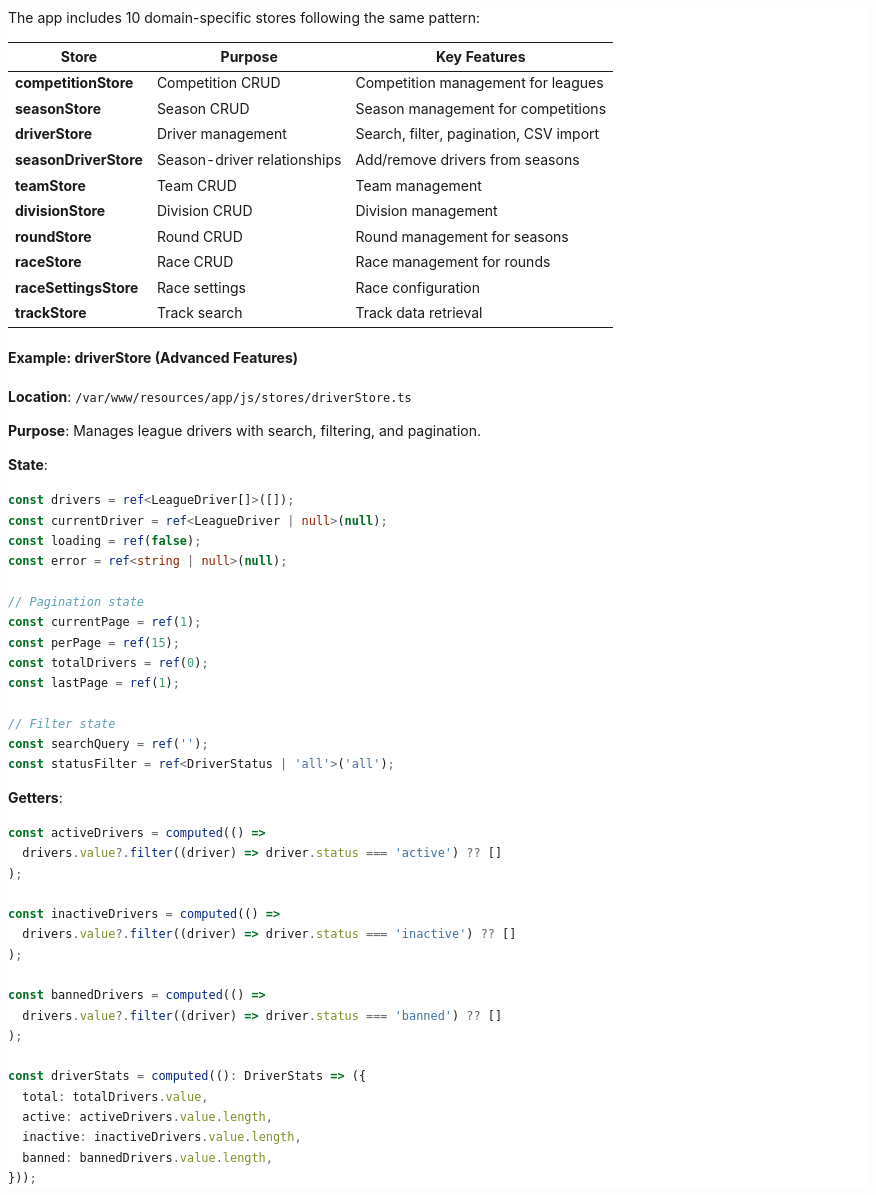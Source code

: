 The app includes 10 domain-specific stores following the same pattern:

| Store | Purpose | Key Features |
|-------|---------|--------------|
| **competitionStore** | Competition CRUD | Competition management for leagues |
| **seasonStore** | Season CRUD | Season management for competitions |
| **driverStore** | Driver management | Search, filter, pagination, CSV import |
| **seasonDriverStore** | Season-driver relationships | Add/remove drivers from seasons |
| **teamStore** | Team CRUD | Team management |
| **divisionStore** | Division CRUD | Division management |
| **roundStore** | Round CRUD | Round management for seasons |
| **raceStore** | Race CRUD | Race management for rounds |
| **raceSettingsStore** | Race settings | Race configuration |
| **trackStore** | Track search | Track data retrieval |

#### Example: driverStore (Advanced Features)

**Location**: `/var/www/resources/app/js/stores/driverStore.ts`

**Purpose**: Manages league drivers with search, filtering, and pagination.

**State**:
```typescript
const drivers = ref<LeagueDriver[]>([]);
const currentDriver = ref<LeagueDriver | null>(null);
const loading = ref(false);
const error = ref<string | null>(null);

// Pagination state
const currentPage = ref(1);
const perPage = ref(15);
const totalDrivers = ref(0);
const lastPage = ref(1);

// Filter state
const searchQuery = ref('');
const statusFilter = ref<DriverStatus | 'all'>('all');
```

**Getters**:
```typescript
const activeDrivers = computed(() =>
  drivers.value?.filter((driver) => driver.status === 'active') ?? []
);

const inactiveDrivers = computed(() =>
  drivers.value?.filter((driver) => driver.status === 'inactive') ?? []
);

const bannedDrivers = computed(() =>
  drivers.value?.filter((driver) => driver.status === 'banned') ?? []
);

const driverStats = computed((): DriverStats => ({
  total: totalDrivers.value,
  active: activeDrivers.value.length,
  inactive: inactiveDrivers.value.length,
  banned: bannedDrivers.value.length,
}));

```